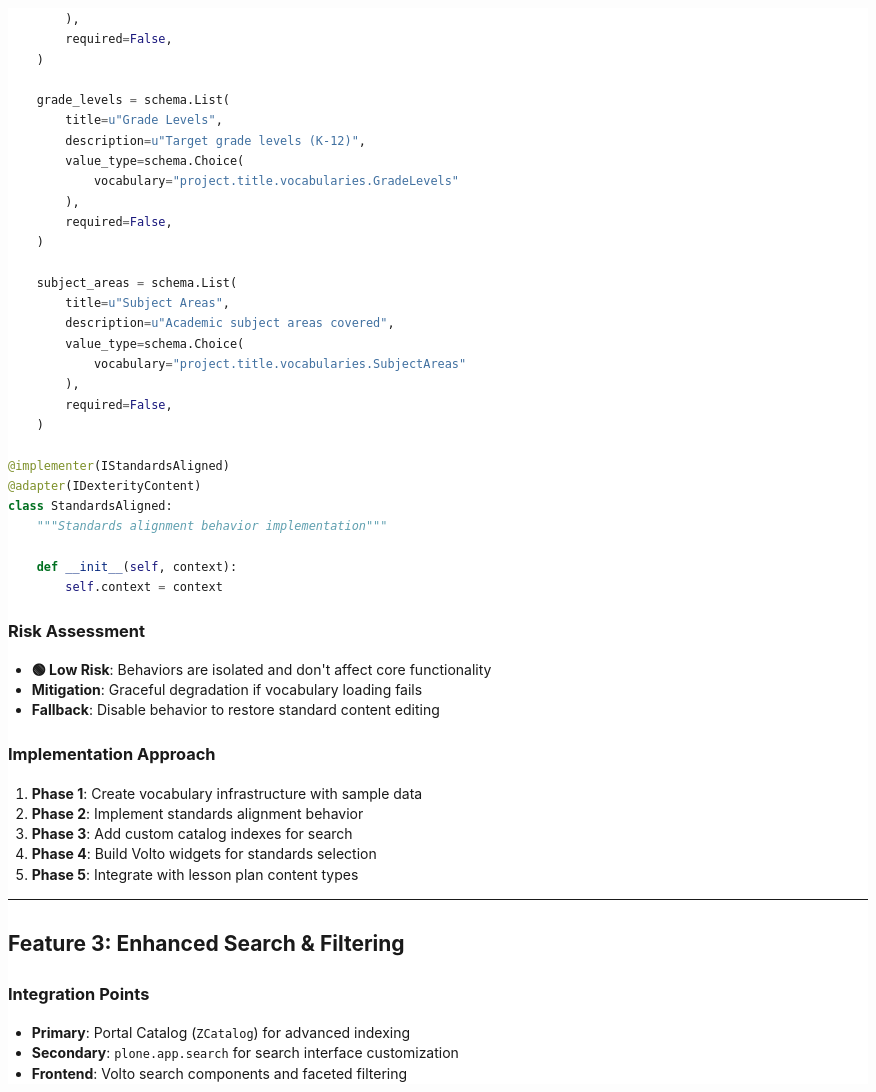 ```python
        ),
        required=False,
    )
    
    grade_levels = schema.List(
        title=u"Grade Levels",
        description=u"Target grade levels (K-12)",
        value_type=schema.Choice(
            vocabulary="project.title.vocabularies.GradeLevels"
        ),
        required=False,
    )
    
    subject_areas = schema.List(
        title=u"Subject Areas",
        description=u"Academic subject areas covered",
        value_type=schema.Choice(
            vocabulary="project.title.vocabularies.SubjectAreas"
        ),
        required=False,
    )

@implementer(IStandardsAligned)
@adapter(IDexterityContent)
class StandardsAligned:
    """Standards alignment behavior implementation"""
    
    def __init__(self, context):
        self.context = context
```

### Risk Assessment
- **🟢 Low Risk**: Behaviors are isolated and don't affect core functionality
- **Mitigation**: Graceful degradation if vocabulary loading fails
- **Fallback**: Disable behavior to restore standard content editing

### Implementation Approach
1. **Phase 1**: Create vocabulary infrastructure with sample data
2. **Phase 2**: Implement standards alignment behavior
3. **Phase 3**: Add custom catalog indexes for search
4. **Phase 4**: Build Volto widgets for standards selection
5. **Phase 5**: Integrate with lesson plan content types

---

## Feature 3: Enhanced Search & Filtering

### Integration Points
- **Primary**: Portal Catalog (`ZCatalog`) for advanced indexing
- **Secondary**: `plone.app.search` for search interface customization
- **Frontend**: Volto search components and faceted filtering
